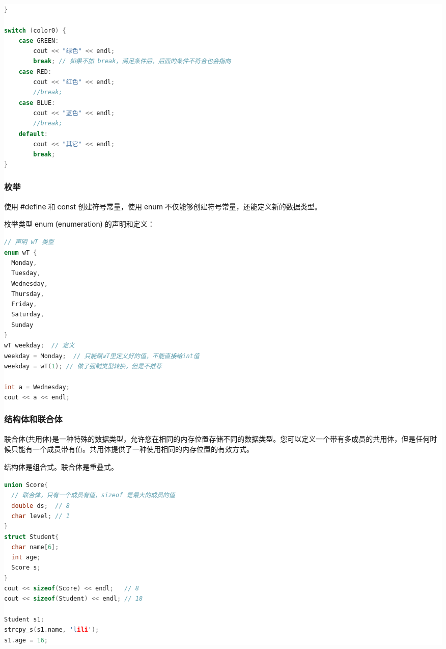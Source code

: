 ```cpp
}

switch (color0) {
    case GREEN:
        cout << "绿色" << endl;
        break; // 如果不加 break，满足条件后，后面的条件不符合也会指向
    case RED:
        cout << "红色" << endl;
        //break;
    case BLUE:
        cout << "蓝色" << endl;
        //break;
    default:
        cout << "其它" << endl;
        break;
}
```

### 枚举

使用 #define 和 const 创建符号常量，使用 enum 不仅能够创建符号常量，还能定义新的数据类型。

枚举类型 enum (enumeration) 的声明和定义：

```cpp
// 声明 wT 类型
enum wT {
  Monday,
  Tuesday,
  Wednesday,
  Thursday,
  Friday,
  Saturday,
  Sunday
}
wT weekday;  // 定义
weekday = Monday;  // 只能赋wT里定义好的值，不能直接给int值
weekday = wT(1); // 做了强制类型转换，但是不推荐

int a = Wednesday;
cout << a << endl;
```

### 结构体和联合体

联合体(共用体)是一种特殊的数据类型，允许您在相同的内存位置存储不同的数据类型。您可以定义一个带有多成员的共用体，但是任何时候只能有一个成员带有值。共用体提供了一种使用相同的内存位置的有效方式。

结构体是组合式。联合体是重叠式。

```cpp
union Score{
  // 联合体，只有一个成员有值，sizeof 是最大的成员的值
  double ds;  // 8
  char level; // 1
}
struct Student{
  char name[6];
  int age;
  Score s;
}
cout << sizeof(Score) << endl;   // 8
cout << sizeof(Student) << endl; // 18

Student s1;
strcpy_s(s1.name, 'lili');
s1.age = 16;
```